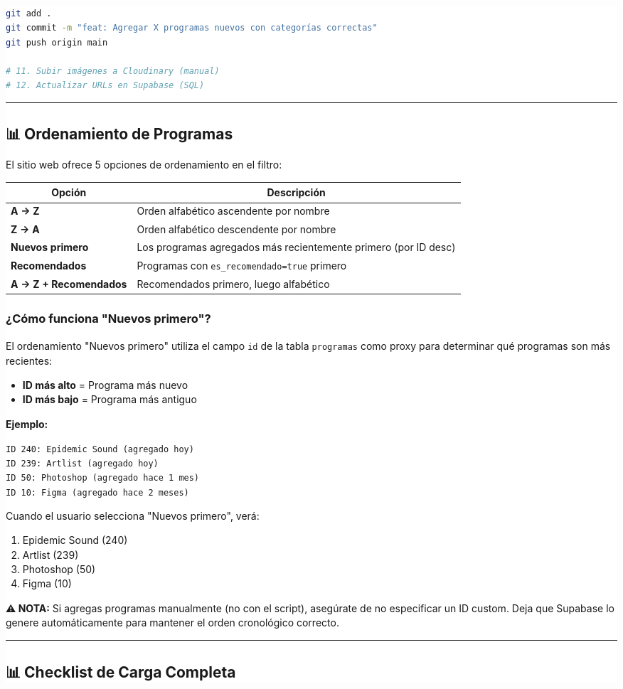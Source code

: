 ```bash
git add .
git commit -m "feat: Agregar X programas nuevos con categorías correctas"
git push origin main

# 11. Subir imágenes a Cloudinary (manual)
# 12. Actualizar URLs en Supabase (SQL)
```

---

## 📊 Ordenamiento de Programas

El sitio web ofrece 5 opciones de ordenamiento en el filtro:

| Opción              | Descripción                                                    |
|---------------------|----------------------------------------------------------------|
| **A → Z**           | Orden alfabético ascendente por nombre                         |
| **Z → A**           | Orden alfabético descendente por nombre                        |
| **Nuevos primero**  | Los programas agregados más recientemente primero (por ID desc)|
| **Recomendados**    | Programas con `es_recomendado=true` primero                    |
| **A → Z + Recomendados** | Recomendados primero, luego alfabético              |

### ¿Cómo funciona "Nuevos primero"?

El ordenamiento "Nuevos primero" utiliza el campo `id` de la tabla `programas` como proxy para determinar qué programas son más recientes:

- **ID más alto** = Programa más nuevo
- **ID más bajo** = Programa más antiguo

**Ejemplo:**
```
ID 240: Epidemic Sound (agregado hoy)
ID 239: Artlist (agregado hoy)
ID 50: Photoshop (agregado hace 1 mes)
ID 10: Figma (agregado hace 2 meses)
```

Cuando el usuario selecciona "Nuevos primero", verá:
1. Epidemic Sound (240)
2. Artlist (239)
3. Photoshop (50)
4. Figma (10)

**⚠️ NOTA:** Si agregas programas manualmente (no con el script), asegúrate de no especificar un ID custom. Deja que Supabase lo genere automáticamente para mantener el orden cronológico correcto.

---

## 📊 Checklist de Carga Completa
